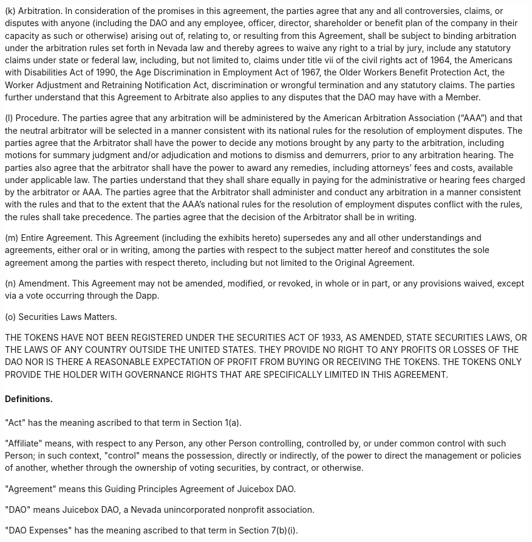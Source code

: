 (k) Arbitration. In consideration of the promises in this agreement, the parties agree that any and all controversies, claims, or disputes with anyone (including the DAO and any employee, officer, director, shareholder or benefit plan of the company in their capacity as such or otherwise) arising out of, relating to, or resulting from this Agreement, shall be subject to binding arbitration under the arbitration rules set forth in Nevada law and thereby agrees to waive any right to a trial by jury, include any statutory claims under state or federal law, including, but not limited to, claims under title vii of the civil rights act of 1964, the Americans with Disabilities Act of 1990, the Age Discrimination in Employment Act of 1967, the Older Workers Benefit Protection Act, the Worker Adjustment and Retraining Notification Act, discrimination or wrongful termination and any statutory claims. The parties further understand that this Agreement to Arbitrate also applies to any disputes that the DAO may have with a Member.

(l) Procedure. The parties agree that any arbitration will be administered by the American Arbitration Association (“AAA”) and that the neutral arbitrator will be selected in a manner consistent with its national rules for the resolution of employment disputes. The parties agree that the Arbitrator shall have the power to decide any motions brought by any party to the arbitration, including motions for summary judgment and/or adjudication and motions to dismiss and demurrers, prior to any arbitration hearing. The parties also agree that the arbitrator shall have the power to award any remedies, including attorneys’ fees and costs, available under applicable law. The parties understand that they shall share equally in paying for the administrative or hearing fees charged by the arbitrator or AAA. The parties agree that the Arbitrator shall administer and conduct any arbitration in a manner consistent with the rules and that to the extent that the AAA’s national rules for the resolution of employment disputes conflict with the rules, the rules shall take precedence. The parties agree that the decision of the Arbitrator shall be in writing.

(m) Entire Agreement. This Agreement (including the exhibits hereto) supersedes any and all other understandings and agreements, either oral or in writing, among the parties with respect to the subject matter hereof and constitutes the sole agreement among the parties with respect thereto, including but not limited to the Original Agreement.

(n) Amendment. This Agreement may not be amended, modified, or revoked, in whole or in part, or any provisions waived, except via a vote occurring through the Dapp.

(o) Securities Laws Matters.

THE TOKENS HAVE NOT BEEN REGISTERED UNDER THE SECURITIES ACT OF 1933, AS AMENDED, STATE SECURITIES LAWS, OR THE LAWS OF ANY COUNTRY OUTSIDE THE UNITED STATES. THEY PROVIDE NO RIGHT TO ANY PROFITS OR LOSSES OF THE DAO NOR IS THERE A REASONABLE EXPECTATION OF PROFIT FROM BUYING OR RECEIVING THE TOKENS. THE TOKENS ONLY PROVIDE THE HOLDER WITH GOVERNANCE RIGHTS THAT ARE SPECIFICALLY LIMITED IN THIS AGREEMENT.

#### Definitions.

"Act" has the meaning ascribed to that term in Section 1(a).

"Affiliate" means, with respect to any Person, any other Person controlling, controlled by, or under common control with such Person; in such context, "control" means the possession, directly or indirectly, of the power to direct the management or policies of another, whether through the ownership of voting securities, by contract, or otherwise.

"Agreement" means this Guiding Principles Agreement of Juicebox DAO.

"DAO" means Juicebox DAO, a Nevada unincorporated nonprofit association.

"DAO Expenses" has the meaning ascribed to that term in Section 7(b)(i).
